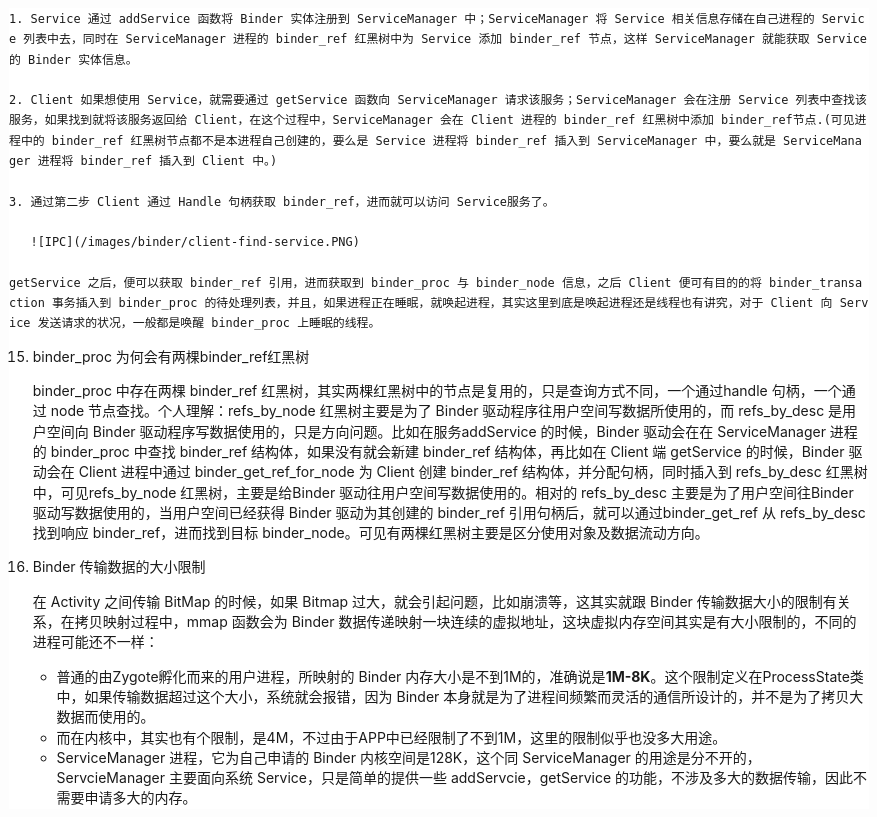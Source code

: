     1. Service 通过 addService 函数将 Binder 实体注册到 ServiceManager 中；ServiceManager 将 Service 相关信息存储在自己进程的 Service 列表中去，同时在 ServiceManager 进程的 binder_ref 红黑树中为 Service 添加 binder_ref 节点，这样 ServiceManager 就能获取 Service的 Binder 实体信息。

    2. Client 如果想使用 Service，就需要通过 getService 函数向 ServiceManager 请求该服务；ServiceManager 会在注册 Service 列表中查找该服务，如果找到就将该服务返回给 Client，在这个过程中，ServiceManager 会在 Client 进程的 binder_ref 红黑树中添加 binder_ref节点.(可见进程中的 binder_ref 红黑树节点都不是本进程自己创建的，要么是 Service 进程将 binder_ref 插入到 ServiceManager 中，要么就是 ServiceManager 进程将 binder_ref 插入到 Client 中。)

    3. 通过第二步 Client 通过 Handle 句柄获取 binder_ref，进而就可以访问 Service服务了。

       ![IPC](/images/binder/client-find-service.PNG)

    getService 之后，便可以获取 binder_ref 引用，进而获取到 binder_proc 与 binder_node 信息，之后 Client 便可有目的的将 binder_transaction 事务插入到 binder_proc 的待处理列表，并且，如果进程正在睡眠，就唤起进程，其实这里到底是唤起进程还是线程也有讲究，对于 Client 向 Service 发送请求的状况，一般都是唤醒 binder_proc 上睡眠的线程。

15. binder_proc 为何会有两棵binder_ref红黑树

    binder_proc 中存在两棵 binder_ref 红黑树，其实两棵红黑树中的节点是复用的，只是查询方式不同，一个通过handle 句柄，一个通过 node 节点查找。个人理解：refs_by_node 红黑树主要是为了 Binder 驱动程序往用户空间写数据所使用的，而 refs_by_desc 是用户空间向 Binder 驱动程序写数据使用的，只是方向问题。比如在服务addService 的时候，Binder 驱动会在在 ServiceManager 进程的 binder_proc 中查找 binder_ref 结构体，如果没有就会新建 binder_ref 结构体，再比如在 Client 端 getService 的时候，Binder 驱动会在 Client 进程中通过 binder_get_ref_for_node 为 Client 创建 binder_ref 结构体，并分配句柄，同时插入到 refs_by_desc 红黑树中，可见refs_by_node 红黑树，主要是给Binder 驱动往用户空间写数据使用的。相对的 refs_by_desc 主要是为了用户空间往Binder 驱动写数据使用的，当用户空间已经获得 Binder 驱动为其创建的 binder_ref 引用句柄后，就可以通过binder_get_ref 从 refs_by_desc 找到响应 binder_ref，进而找到目标 binder_node。可见有两棵红黑树主要是区分使用对象及数据流动方向。

16. Binder 传输数据的大小限制

    在 Activity 之间传输 BitMap 的时候，如果 Bitmap 过大，就会引起问题，比如崩溃等，这其实就跟 Binder 传输数据大小的限制有关系，在拷贝映射过程中，mmap 函数会为 Binder 数据传递映射一块连续的虚拟地址，这块虚拟内存空间其实是有大小限制的，不同的进程可能还不一样：

    - 普通的由Zygote孵化而来的用户进程，所映射的 Binder 内存大小是不到1M的，准确说是**1M-8K**。这个限制定义在ProcessState类中，如果传输数据超过这个大小，系统就会报错，因为 Binder 本身就是为了进程间频繁而灵活的通信所设计的，并不是为了拷贝大数据而使用的。
    -  而在内核中，其实也有个限制，是4M，不过由于APP中已经限制了不到1M，这里的限制似乎也没多大用途。
    - ServiceManager 进程，它为自己申请的 Binder 内核空间是128K，这个同 ServiceManager 的用途是分不开的，ServcieManager 主要面向系统 Service，只是简单的提供一些 addServcie，getService 的功能，不涉及多大的数据传输，因此不需要申请多大的内存。
